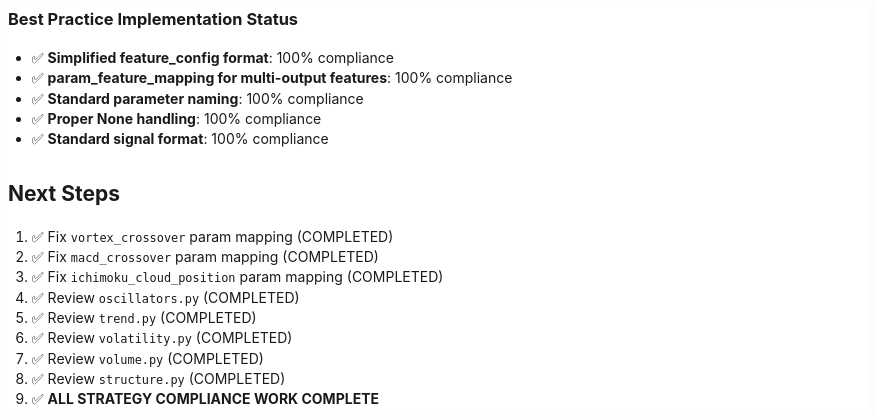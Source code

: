 ### Best Practice Implementation Status
- ✅ **Simplified feature_config format**: 100% compliance
- ✅ **param_feature_mapping for multi-output features**: 100% compliance  
- ✅ **Standard parameter naming**: 100% compliance
- ✅ **Proper None handling**: 100% compliance
- ✅ **Standard signal format**: 100% compliance

## Next Steps
1. ✅ Fix `vortex_crossover` param mapping (COMPLETED)
2. ✅ Fix `macd_crossover` param mapping (COMPLETED)
3. ✅ Fix `ichimoku_cloud_position` param mapping (COMPLETED)
4. ✅ Review `oscillators.py` (COMPLETED)
5. ✅ Review `trend.py` (COMPLETED)
6. ✅ Review `volatility.py` (COMPLETED)
7. ✅ Review `volume.py` (COMPLETED)
8. ✅ Review `structure.py` (COMPLETED)
9. ✅ **ALL STRATEGY COMPLIANCE WORK COMPLETE**